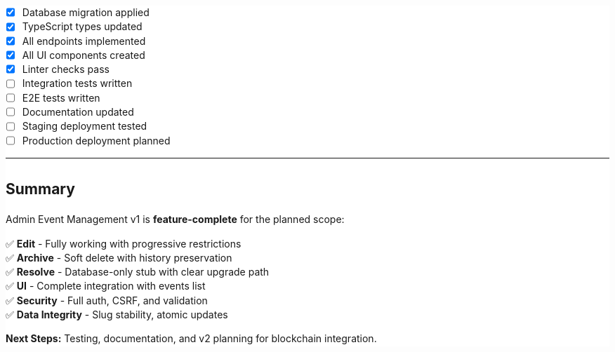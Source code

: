 - [x] Database migration applied
- [x] TypeScript types updated
- [x] All endpoints implemented
- [x] All UI components created
- [x] Linter checks pass
- [ ] Integration tests written
- [ ] E2E tests written
- [ ] Documentation updated
- [ ] Staging deployment tested
- [ ] Production deployment planned

---

## Summary

Admin Event Management v1 is **feature-complete** for the planned scope:

✅ **Edit** - Fully working with progressive restrictions  
✅ **Archive** - Soft delete with history preservation  
✅ **Resolve** - Database-only stub with clear upgrade path  
✅ **UI** - Complete integration with events list  
✅ **Security** - Full auth, CSRF, and validation  
✅ **Data Integrity** - Slug stability, atomic updates  

**Next Steps:** Testing, documentation, and v2 planning for blockchain integration.

